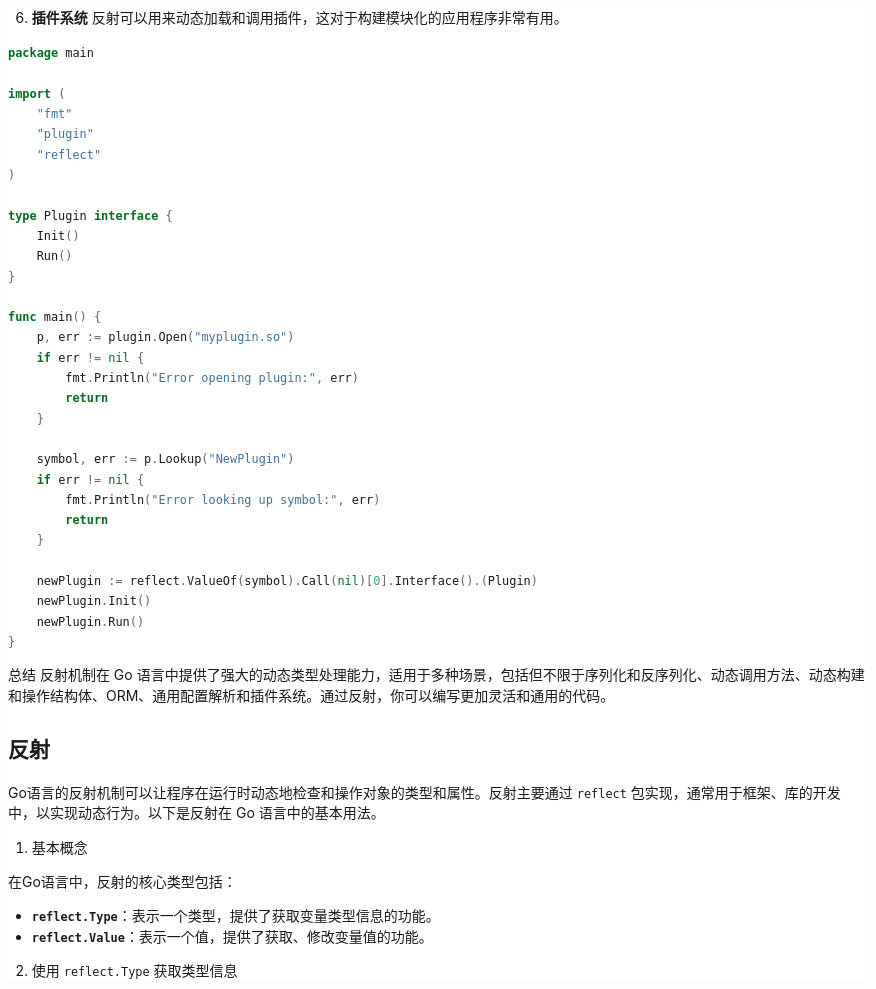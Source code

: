 ```go
```

 6. **插件系统**
反射可以用来动态加载和调用插件，这对于构建模块化的应用程序非常有用。

```go
package main

import (
	"fmt"
	"plugin"
	"reflect"
)

type Plugin interface {
	Init()
	Run()
}

func main() {
	p, err := plugin.Open("myplugin.so")
	if err != nil {
		fmt.Println("Error opening plugin:", err)
		return
	}

	symbol, err := p.Lookup("NewPlugin")
	if err != nil {
		fmt.Println("Error looking up symbol:", err)
		return
	}

	newPlugin := reflect.ValueOf(symbol).Call(nil)[0].Interface().(Plugin)
	newPlugin.Init()
	newPlugin.Run()
}
```

 总结
反射机制在 Go 语言中提供了强大的动态类型处理能力，适用于多种场景，包括但不限于序列化和反序列化、动态调用方法、动态构建和操作结构体、ORM、通用配置解析和插件系统。通过反射，你可以编写更加灵活和通用的代码。

## 反射

Go语言的反射机制可以让程序在运行时动态地检查和操作对象的类型和属性。反射主要通过 `reflect` 包实现，通常用于框架、库的开发中，以实现动态行为。以下是反射在 Go 语言中的基本用法。

 1. 基本概念

在Go语言中，反射的核心类型包括：
- **`reflect.Type`**：表示一个类型，提供了获取变量类型信息的功能。
- **`reflect.Value`**：表示一个值，提供了获取、修改变量值的功能。

 2. 使用 `reflect.Type` 获取类型信息

